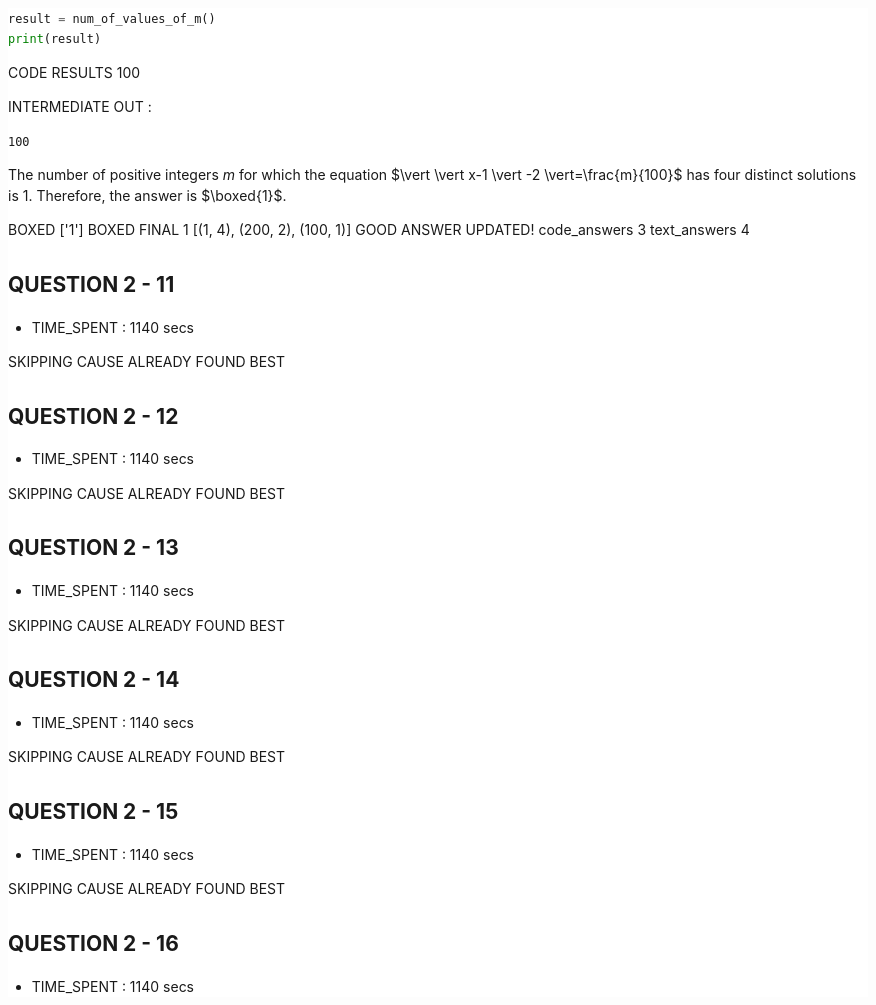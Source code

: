  ```python
result = num_of_values_of_m()
print(result)
```

CODE RESULTS 100

INTERMEDIATE OUT :
```output
100
```
The number of positive integers $m$ for which the equation $\vert \vert x-1 \vert -2 \vert=\frac{m}{100}$ has four distinct solutions is 1. Therefore, the answer is $\boxed{1}$.

BOXED ['1']
BOXED FINAL 1
[(1, 4), (200, 2), (100, 1)]
GOOD ANSWER UPDATED!
code_answers 3 text_answers 4



## QUESTION 2 - 11 
- TIME_SPENT : 1140 secs

SKIPPING CAUSE ALREADY FOUND BEST



## QUESTION 2 - 12 
- TIME_SPENT : 1140 secs

SKIPPING CAUSE ALREADY FOUND BEST



## QUESTION 2 - 13 
- TIME_SPENT : 1140 secs

SKIPPING CAUSE ALREADY FOUND BEST



## QUESTION 2 - 14 
- TIME_SPENT : 1140 secs

SKIPPING CAUSE ALREADY FOUND BEST



## QUESTION 2 - 15 
- TIME_SPENT : 1140 secs

SKIPPING CAUSE ALREADY FOUND BEST



## QUESTION 2 - 16 
- TIME_SPENT : 1140 secs
